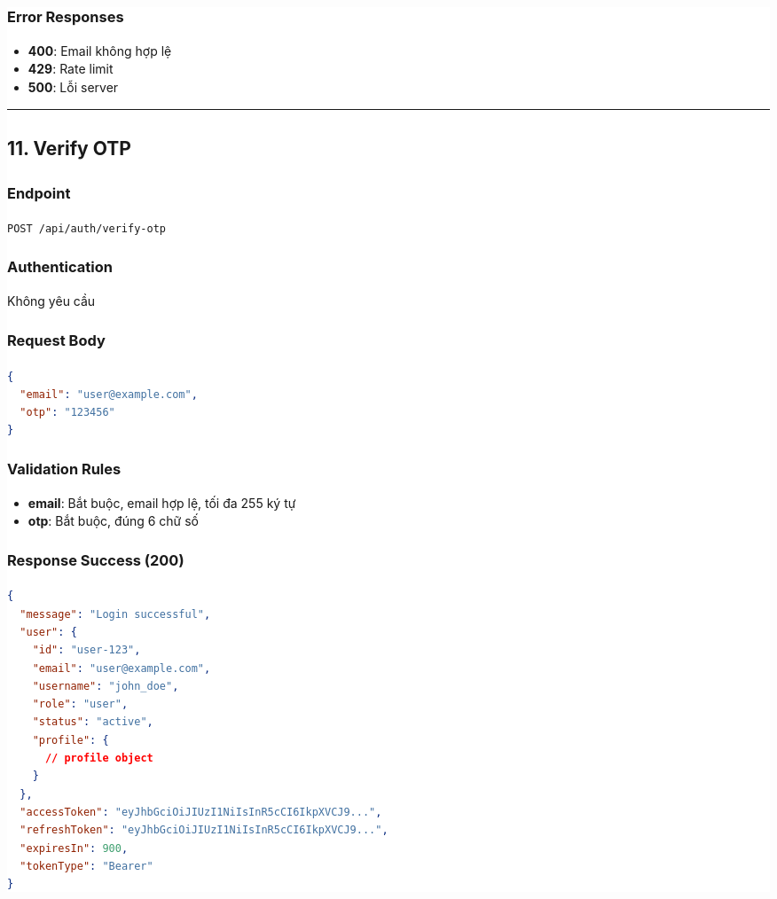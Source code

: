 ### Error Responses
- **400**: Email không hợp lệ
- **429**: Rate limit
- **500**: Lỗi server

---

## 11. Verify OTP

### Endpoint
```
POST /api/auth/verify-otp
```

### Authentication
Không yêu cầu

### Request Body
```json
{
  "email": "user@example.com",
  "otp": "123456"
}
```

### Validation Rules
- **email**: Bắt buộc, email hợp lệ, tối đa 255 ký tự
- **otp**: Bắt buộc, đúng 6 chữ số

### Response Success (200)
```json
{
  "message": "Login successful",
  "user": {
    "id": "user-123",
    "email": "user@example.com",
    "username": "john_doe",
    "role": "user",
    "status": "active",
    "profile": {
      // profile object
    }
  },
  "accessToken": "eyJhbGciOiJIUzI1NiIsInR5cCI6IkpXVCJ9...",
  "refreshToken": "eyJhbGciOiJIUzI1NiIsInR5cCI6IkpXVCJ9...",
  "expiresIn": 900,
  "tokenType": "Bearer"
}
```
